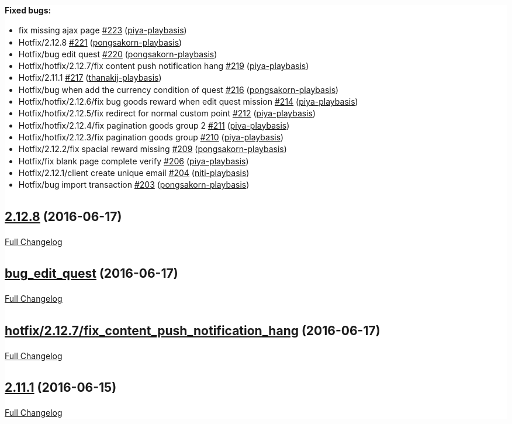 **Fixed bugs:**

- fix missing ajax page [\#223](https://github.com/playbasis/control/pull/223) ([piya-playbasis](https://github.com/piya-playbasis))
- Hotfix/2.12.8 [\#221](https://github.com/playbasis/control/pull/221) ([pongsakorn-playbasis](https://github.com/pongsakorn-playbasis))
- Hotfix/bug edit quest [\#220](https://github.com/playbasis/control/pull/220) ([pongsakorn-playbasis](https://github.com/pongsakorn-playbasis))
- Hotfix/hotfix/2.12.7/fix content push notification hang [\#219](https://github.com/playbasis/control/pull/219) ([piya-playbasis](https://github.com/piya-playbasis))
- Hotfix/2.11.1 [\#217](https://github.com/playbasis/control/pull/217) ([thanakij-playbasis](https://github.com/thanakij-playbasis))
- Hotfix/bug when add the currency condition of quest [\#216](https://github.com/playbasis/control/pull/216) ([pongsakorn-playbasis](https://github.com/pongsakorn-playbasis))
- Hotfix/hotfix/2.12.6/fix bug goods reward when edit quest mission [\#214](https://github.com/playbasis/control/pull/214) ([piya-playbasis](https://github.com/piya-playbasis))
- Hotfix/hotfix/2.12.5/fix redirect for normal custom point [\#212](https://github.com/playbasis/control/pull/212) ([piya-playbasis](https://github.com/piya-playbasis))
- Hotfix/hotfix/2.12.4/fix pagination goods group 2 [\#211](https://github.com/playbasis/control/pull/211) ([piya-playbasis](https://github.com/piya-playbasis))
- Hotfix/hotfix/2.12.3/fix pagination goods group [\#210](https://github.com/playbasis/control/pull/210) ([piya-playbasis](https://github.com/piya-playbasis))
- Hotfix/2.12.2/fix spacial reward missing [\#209](https://github.com/playbasis/control/pull/209) ([pongsakorn-playbasis](https://github.com/pongsakorn-playbasis))
- Hotfix/fix blank page complete verify [\#206](https://github.com/playbasis/control/pull/206) ([piya-playbasis](https://github.com/piya-playbasis))
- Hotfix/2.12.1/client create unique email [\#204](https://github.com/playbasis/control/pull/204) ([niti-playbasis](https://github.com/niti-playbasis))
- Hotfix/bug import transaction [\#203](https://github.com/playbasis/control/pull/203) ([pongsakorn-playbasis](https://github.com/pongsakorn-playbasis))

## [2.12.8](https://github.com/playbasis/control/tree/2.12.8) (2016-06-17)
[Full Changelog](https://github.com/playbasis/control/compare/bug_edit_quest...2.12.8)

## [bug_edit_quest](https://github.com/playbasis/control/tree/bug_edit_quest) (2016-06-17)
[Full Changelog](https://github.com/playbasis/control/compare/hotfix/2.12.7/fix_content_push_notification_hang...bug_edit_quest)

## [hotfix/2.12.7/fix_content_push_notification_hang](https://github.com/playbasis/control/tree/hotfix/2.12.7/fix_content_push_notification_hang) (2016-06-17)
[Full Changelog](https://github.com/playbasis/control/compare/2.11.1...hotfix/2.12.7/fix_content_push_notification_hang)

## [2.11.1](https://github.com/playbasis/control/tree/2.11.1) (2016-06-15)
[Full Changelog](https://github.com/playbasis/control/compare/bug_add_currency_condition_in_quest...2.11.1)
